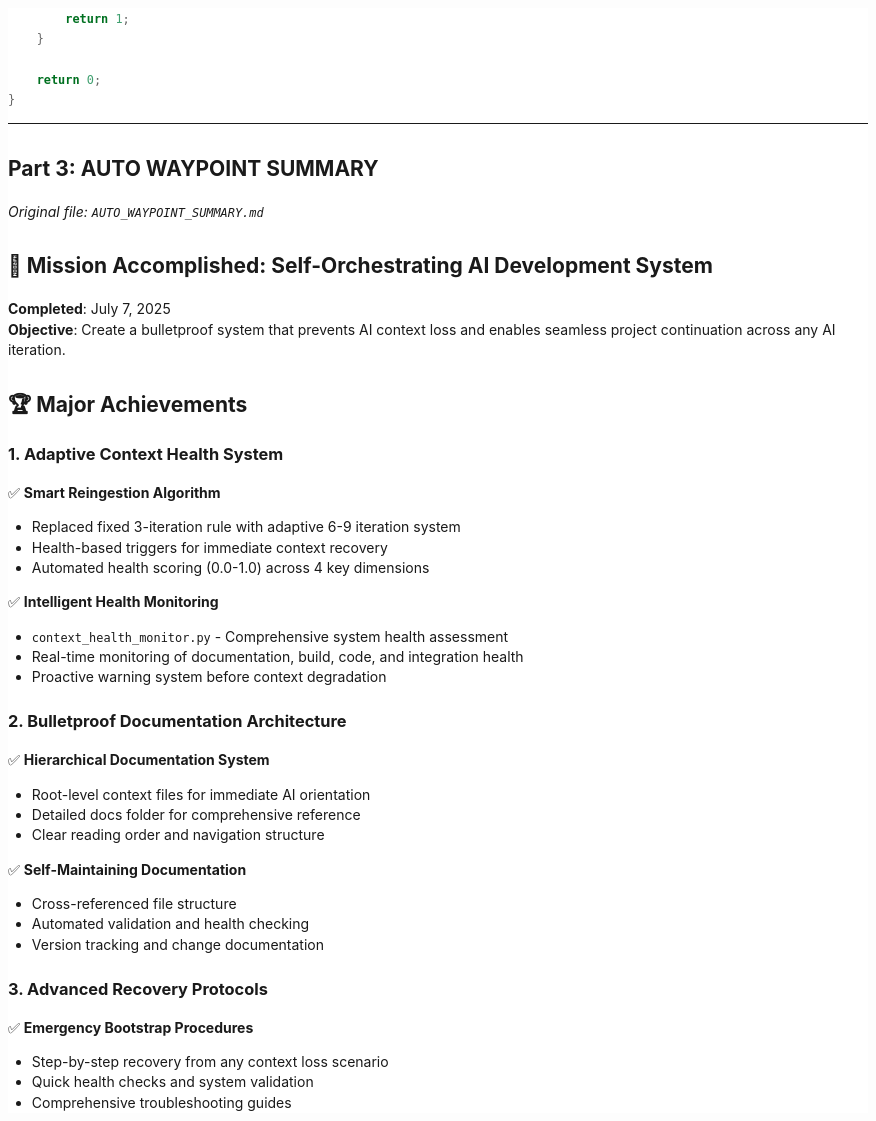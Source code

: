 ```cpp
        return 1;
    }
    
    return 0;
}
```



---

## Part 3: AUTO WAYPOINT SUMMARY
*Original file: `AUTO_WAYPOINT_SUMMARY.md`*


## 🎯 **Mission Accomplished: Self-Orchestrating AI Development System**

**Completed**: July 7, 2025  
**Objective**: Create a bulletproof system that prevents AI context loss and enables seamless project continuation across any AI iteration.

## 🏆 **Major Achievements**

### **1. Adaptive Context Health System**
✅ **Smart Reingestion Algorithm**
- Replaced fixed 3-iteration rule with adaptive 6-9 iteration system
- Health-based triggers for immediate context recovery
- Automated health scoring (0.0-1.0) across 4 key dimensions

✅ **Intelligent Health Monitoring**
- `context_health_monitor.py` - Comprehensive system health assessment
- Real-time monitoring of documentation, build, code, and integration health
- Proactive warning system before context degradation

### **2. Bulletproof Documentation Architecture**
✅ **Hierarchical Documentation System**
- Root-level context files for immediate AI orientation
- Detailed docs folder for comprehensive reference
- Clear reading order and navigation structure

✅ **Self-Maintaining Documentation**
- Cross-referenced file structure
- Automated validation and health checking
- Version tracking and change documentation

### **3. Advanced Recovery Protocols**
✅ **Emergency Bootstrap Procedures**
- Step-by-step recovery from any context loss scenario
- Quick health checks and system validation
- Comprehensive troubleshooting guides
